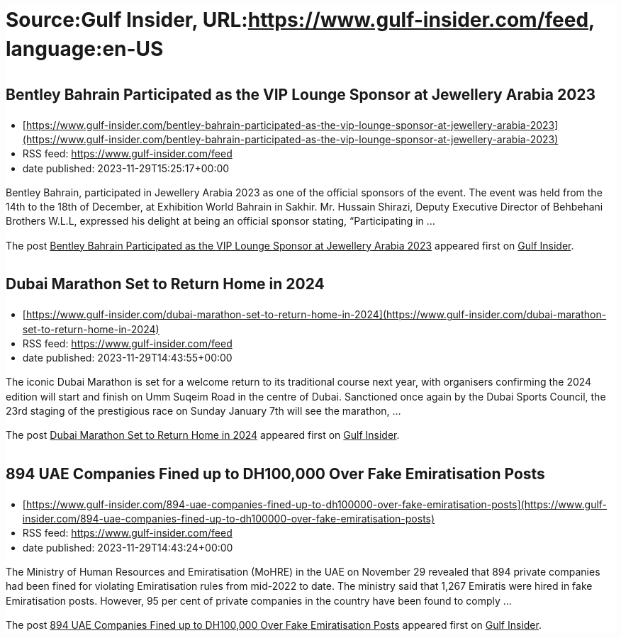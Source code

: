 # Source:Gulf Insider, URL:https://www.gulf-insider.com/feed, language:en-US

## Bentley Bahrain Participated as the VIP Lounge Sponsor at Jewellery Arabia 2023
 - [https://www.gulf-insider.com/bentley-bahrain-participated-as-the-vip-lounge-sponsor-at-jewellery-arabia-2023](https://www.gulf-insider.com/bentley-bahrain-participated-as-the-vip-lounge-sponsor-at-jewellery-arabia-2023)
 - RSS feed: https://www.gulf-insider.com/feed
 - date published: 2023-11-29T15:25:17+00:00

<p>Bentley Bahrain, participated in Jewellery Arabia 2023 as one of the official sponsors of the event. The event was held from the 14th to the 18th of December, at Exhibition World Bahrain in Sakhir. Mr. Hussain Shirazi, Deputy Executive Director of Behbehani Brothers W.L.L, expressed his delight at being an official sponsor stating, &#8220;Participating in &#8230;</p>
<p>The post <a href="https://www.gulf-insider.com/bentley-bahrain-participated-as-the-vip-lounge-sponsor-at-jewellery-arabia-2023/">Bentley Bahrain Participated as the VIP Lounge Sponsor at Jewellery Arabia 2023</a> appeared first on <a href="https://www.gulf-insider.com">Gulf Insider</a>.</p>

## Dubai Marathon Set to Return Home in 2024
 - [https://www.gulf-insider.com/dubai-marathon-set-to-return-home-in-2024](https://www.gulf-insider.com/dubai-marathon-set-to-return-home-in-2024)
 - RSS feed: https://www.gulf-insider.com/feed
 - date published: 2023-11-29T14:43:55+00:00

<p>The iconic Dubai Marathon is set for a welcome return to its traditional course next year, with organisers confirming the&#160;2024 edition will start and finish on Umm Suqeim Road in the centre of Dubai. Sanctioned once again by the Dubai Sports Council, the 23rd&#160;staging of the prestigious race on Sunday January 7th&#160;will see the marathon, &#8230;</p>
<p>The post <a href="https://www.gulf-insider.com/dubai-marathon-set-to-return-home-in-2024/">Dubai Marathon Set to Return Home in 2024</a> appeared first on <a href="https://www.gulf-insider.com">Gulf Insider</a>.</p>

## 894 UAE Companies Fined up to DH100,000 Over Fake Emiratisation Posts
 - [https://www.gulf-insider.com/894-uae-companies-fined-up-to-dh100000-over-fake-emiratisation-posts](https://www.gulf-insider.com/894-uae-companies-fined-up-to-dh100000-over-fake-emiratisation-posts)
 - RSS feed: https://www.gulf-insider.com/feed
 - date published: 2023-11-29T14:43:24+00:00

<p>The Ministry of Human Resources and Emiratisation (MoHRE) in the UAE on November 29 revealed that 894 private companies had been fined for&#160;violating Emiratisation rules&#160;from mid-2022 to date. The ministry said that 1,267 Emiratis were hired in fake Emiratisation posts. However, 95 per cent of private companies in the country have been found to comply &#8230;</p>
<p>The post <a href="https://www.gulf-insider.com/894-uae-companies-fined-up-to-dh100000-over-fake-emiratisation-posts/">894 UAE Companies Fined up to DH100,000 Over Fake Emiratisation Posts</a> appeared first on <a href="https://www.gulf-insider.com">Gulf Insider</a>.</p>

